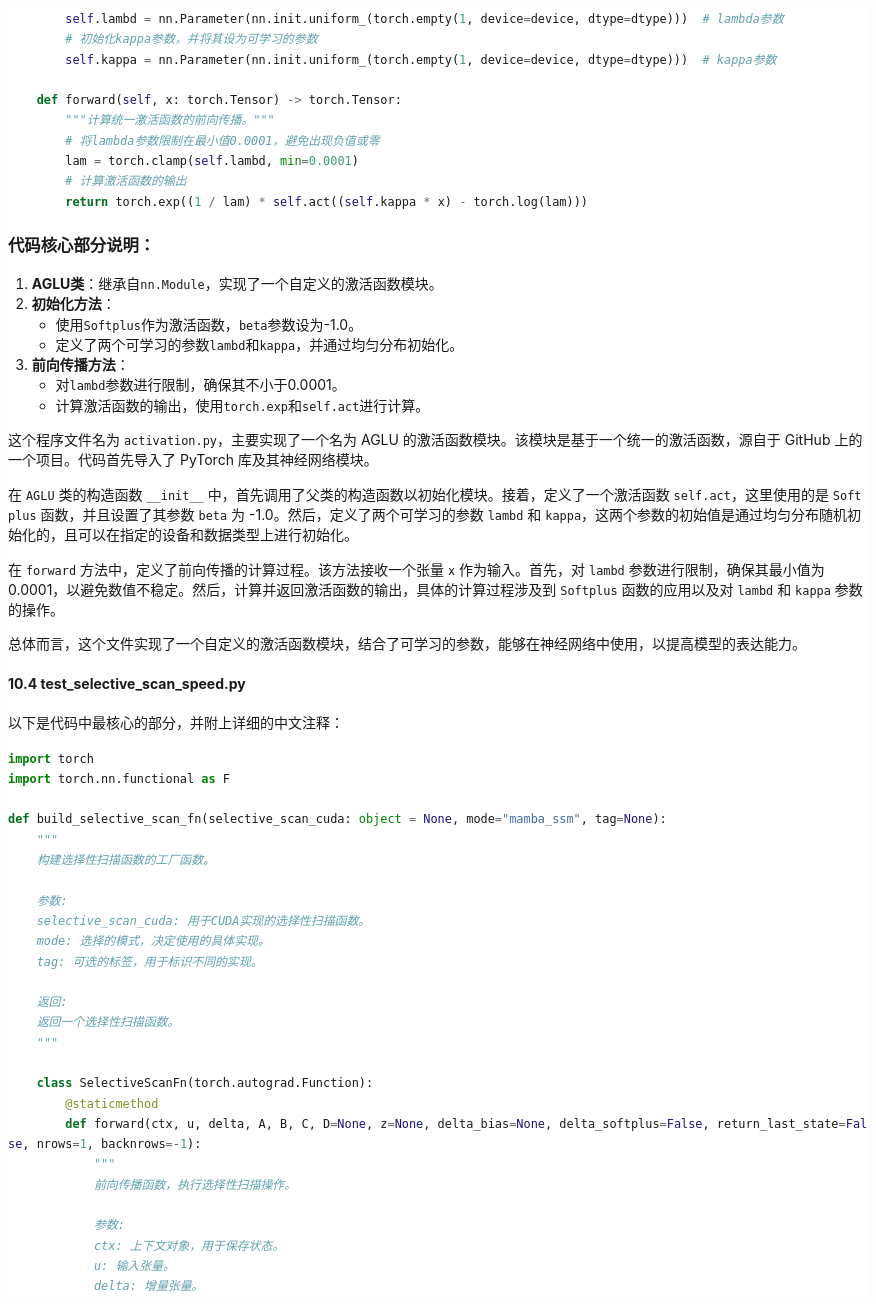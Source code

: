```python
        self.lambd = nn.Parameter(nn.init.uniform_(torch.empty(1, device=device, dtype=dtype)))  # lambda参数
        # 初始化kappa参数，并将其设为可学习的参数
        self.kappa = nn.Parameter(nn.init.uniform_(torch.empty(1, device=device, dtype=dtype)))  # kappa参数

    def forward(self, x: torch.Tensor) -> torch.Tensor:
        """计算统一激活函数的前向传播。"""
        # 将lambda参数限制在最小值0.0001，避免出现负值或零
        lam = torch.clamp(self.lambd, min=0.0001)
        # 计算激活函数的输出
        return torch.exp((1 / lam) * self.act((self.kappa * x) - torch.log(lam)))
```

### 代码核心部分说明：
1. **AGLU类**：继承自`nn.Module`，实现了一个自定义的激活函数模块。
2. **初始化方法**：
   - 使用`Softplus`作为激活函数，`beta`参数设为-1.0。
   - 定义了两个可学习的参数`lambd`和`kappa`，并通过均匀分布初始化。
3. **前向传播方法**：
   - 对`lambd`参数进行限制，确保其不小于0.0001。
   - 计算激活函数的输出，使用`torch.exp`和`self.act`进行计算。

这个程序文件名为 `activation.py`，主要实现了一个名为 AGLU 的激活函数模块。该模块是基于一个统一的激活函数，源自于 GitHub 上的一个项目。代码首先导入了 PyTorch 库及其神经网络模块。

在 `AGLU` 类的构造函数 `__init__` 中，首先调用了父类的构造函数以初始化模块。接着，定义了一个激活函数 `self.act`，这里使用的是 `Softplus` 函数，并且设置了其参数 `beta` 为 -1.0。然后，定义了两个可学习的参数 `lambd` 和 `kappa`，这两个参数的初始值是通过均匀分布随机初始化的，且可以在指定的设备和数据类型上进行初始化。

在 `forward` 方法中，定义了前向传播的计算过程。该方法接收一个张量 `x` 作为输入。首先，对 `lambd` 参数进行限制，确保其最小值为 0.0001，以避免数值不稳定。然后，计算并返回激活函数的输出，具体的计算过程涉及到 `Softplus` 函数的应用以及对 `lambd` 和 `kappa` 参数的操作。

总体而言，这个文件实现了一个自定义的激活函数模块，结合了可学习的参数，能够在神经网络中使用，以提高模型的表达能力。

#### 10.4 test_selective_scan_speed.py

以下是代码中最核心的部分，并附上详细的中文注释：

```python
import torch
import torch.nn.functional as F

def build_selective_scan_fn(selective_scan_cuda: object = None, mode="mamba_ssm", tag=None):
    """
    构建选择性扫描函数的工厂函数。
    
    参数:
    selective_scan_cuda: 用于CUDA实现的选择性扫描函数。
    mode: 选择的模式，决定使用的具体实现。
    tag: 可选的标签，用于标识不同的实现。
    
    返回:
    返回一个选择性扫描函数。
    """
    
    class SelectiveScanFn(torch.autograd.Function):
        @staticmethod
        def forward(ctx, u, delta, A, B, C, D=None, z=None, delta_bias=None, delta_softplus=False, return_last_state=False, nrows=1, backnrows=-1):
            """
            前向传播函数，执行选择性扫描操作。
            
            参数:
            ctx: 上下文对象，用于保存状态。
            u: 输入张量。
            delta: 增量张量。
```